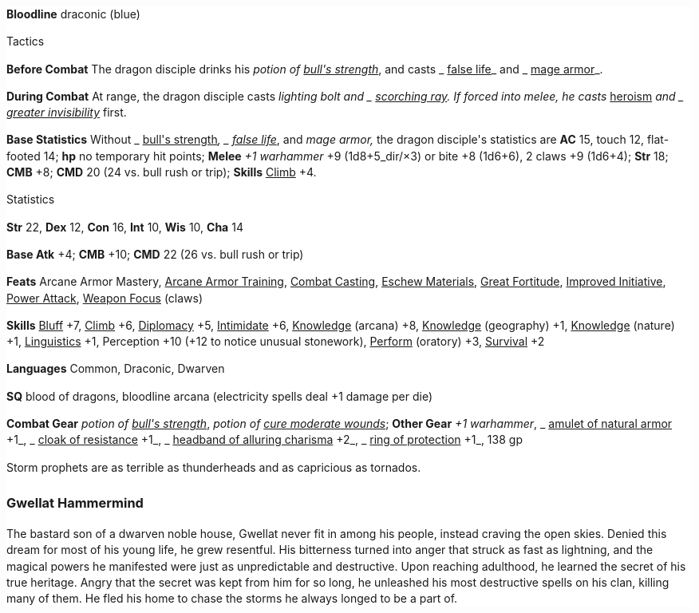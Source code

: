 **Bloodline** draconic (blue)

Tactics

**Before Combat** The dragon disciple drinks his _potion of [bull's strength](../../spells_dir/bullSStrength#_bull-s-strength)_, and casts _ [false life](../../spells_dir/falseLife#_false-life)_ and _ [mage armor](../../spells_dir/mageArmor#_mage-armor)_.

**During Combat** At range, the dragon disciple casts _lighting bolt _and _ [scorching ray](../../spells_dir/scorchingRay#_scorching-ray)_. If forced into melee, he casts_ [heroism](../../spells_dir/heroism#_heroism) _and _ [greater invisibility](../../spells_dir/invisibility#_invisibility-greater)_ first.

**Base Statistics** Without _ [bull's strength](../../spells_dir/bullSStrength#_bull-s-strength)_, _ [false life](../../spells_dir/falseLife#_false-life)_, and _mage armor,_ the dragon disciple's statistics are **AC** 15, touch 12, flat-footed 14; **hp** no temporary hit points; **Melee** _+1 warhammer_ +9 (1d8+5_dir/×3) or bite +8 (1d6+6), 2 claws +9 (1d6+4); **Str** 18; **CMB** +8; **CMD** 20 (24 vs. bull rush or trip); **Skills** [Climb](../../skills_dir/climb#_climb) +4.

Statistics

**Str** 22, **Dex** 12, **Con** 16, **Int** 10, **Wis** 10, **Cha** 14

**Base Atk** +4; **CMB** +10; **CMD** 22 (26 vs. bull rush or trip)

**Feats** Arcane Armor Mastery, [Arcane Armor Training](../../feats#_arcane-armor-training), [Combat Casting](../../feats#_combat-casting), [Eschew Materials](../../feats#_eschew-materials), [Great Fortitude](../../feats#_great-fortitude), [Improved Initiative](../../feats#_improved-initiative), [Power Attack](../../feats#_power-attack), [Weapon Focus](../../feats#_weapon-focus) (claws)

**Skills** [Bluff](../../skills_dir/bluff#_bluff) +7, [Climb](../../skills_dir/climb#_climb) +6, [Diplomacy](../../skills_dir/diplomacy#_diplomacy) +5, [Intimidate](../../skills_dir/intimidate#_intimidate) +6, [Knowledge](../../skills_dir/knowledge#_knowledge) (arcana) +8, [Knowledge](../../skills_dir/knowledge#_knowledge) (geography) +1, [Knowledge](../../skills_dir/knowledge#_knowledge) (nature) +1, [Linguistics](../../skills_dir/linguistics#_linguistics) +1, Perception +10 (+12 to notice unusual stonework), [Perform](../../skills_dir/perform#_perform) (oratory) +3, [Survival](../../skills_dir/survival#_survival) +2

**Languages** Common, Draconic, Dwarven

**SQ** blood of dragons, bloodline arcana (electricity spells deal +1 damage per die)

**Combat Gear** _potion of [bull's strength](../../spells_dir/bullSStrength#_bull-s-strength)_, _potion of [cure moderate wounds](../../spells_dir/cureModerateWounds#_cure-moderate-wounds)_; **Other Gear** _+1 warhammer_, _ [amulet of natural armor](../../magicItems_dir/wondrousItems#_amulet-of-natural-armor) +1_, _ [cloak of resistance](../../magicItems_dir/wondrousItems#_cloak-of-resistance) +1_, _ [headband of alluring charisma](../../magicItems_dir/wondrousItems#_headband-of-alluring-charisma) +2_, _ [ring of protection](../../magicItems_dir/rings#_ring-of-protection) +1_, 138 gp

Storm prophets are as terrible as thunderheads and as capricious as tornados.

### Gwellat Hammermind

The bastard son of a dwarven noble house, Gwellat never fit in among his people, instead craving the open skies. Denied this dream for most of his young life, he grew resentful. His bitterness turned into anger that struck as fast as lightning, and the magical powers he manifested were just as unpredictable and destructive. Upon reaching adulthood, he learned the secret of his true heritage. Angry that the secret was kept from him for so long, he unleashed his most destructive spells on his clan, killing many of them. He fled his home to chase the storms he always longed to be a part of.
